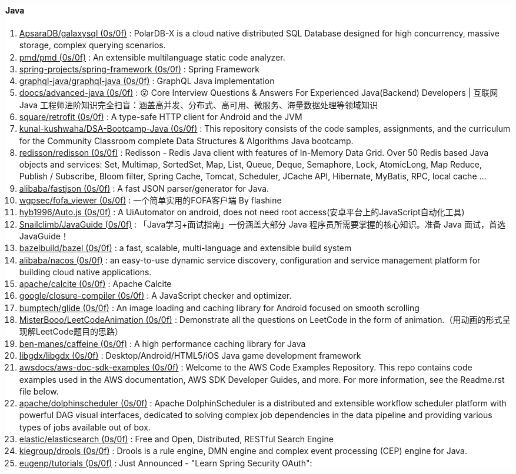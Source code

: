 #### Java
1. [ApsaraDB/galaxysql (0s/0f)](https://github.com/ApsaraDB/galaxysql) : PolarDB-X is a cloud native distributed SQL Database designed for high concurrency, massive storage, complex querying scenarios.
2. [pmd/pmd (0s/0f)](https://github.com/pmd/pmd) : An extensible multilanguage static code analyzer.
3. [spring-projects/spring-framework (0s/0f)](https://github.com/spring-projects/spring-framework) : Spring Framework
4. [graphql-java/graphql-java (0s/0f)](https://github.com/graphql-java/graphql-java) : GraphQL Java implementation
5. [doocs/advanced-java (0s/0f)](https://github.com/doocs/advanced-java) : 😮 Core Interview Questions & Answers For Experienced Java(Backend) Developers | 互联网 Java 工程师进阶知识完全扫盲：涵盖高并发、分布式、高可用、微服务、海量数据处理等领域知识
6. [square/retrofit (0s/0f)](https://github.com/square/retrofit) : A type-safe HTTP client for Android and the JVM
7. [kunal-kushwaha/DSA-Bootcamp-Java (0s/0f)](https://github.com/kunal-kushwaha/DSA-Bootcamp-Java) : This repository consists of the code samples, assignments, and the curriculum for the Community Classroom complete Data Structures & Algorithms Java bootcamp.
8. [redisson/redisson (0s/0f)](https://github.com/redisson/redisson) : Redisson - Redis Java client with features of In-Memory Data Grid. Over 50 Redis based Java objects and services: Set, Multimap, SortedSet, Map, List, Queue, Deque, Semaphore, Lock, AtomicLong, Map Reduce, Publish / Subscribe, Bloom filter, Spring Cache, Tomcat, Scheduler, JCache API, Hibernate, MyBatis, RPC, local cache ...
9. [alibaba/fastjson (0s/0f)](https://github.com/alibaba/fastjson) : A fast JSON parser/generator for Java.
10. [wgpsec/fofa_viewer (0s/0f)](https://github.com/wgpsec/fofa_viewer) : 一个简单实用的FOFA客户端 By flashine
11. [hyb1996/Auto.js (0s/0f)](https://github.com/hyb1996/Auto.js) : A UiAutomator on android, does not need root access(安卓平台上的JavaScript自动化工具)
12. [Snailclimb/JavaGuide (0s/0f)](https://github.com/Snailclimb/JavaGuide) : 「Java学习+面试指南」一份涵盖大部分 Java 程序员所需要掌握的核心知识。准备 Java 面试，首选 JavaGuide！
13. [bazelbuild/bazel (0s/0f)](https://github.com/bazelbuild/bazel) : a fast, scalable, multi-language and extensible build system
14. [alibaba/nacos (0s/0f)](https://github.com/alibaba/nacos) : an easy-to-use dynamic service discovery, configuration and service management platform for building cloud native applications.
15. [apache/calcite (0s/0f)](https://github.com/apache/calcite) : Apache Calcite
16. [google/closure-compiler (0s/0f)](https://github.com/google/closure-compiler) : A JavaScript checker and optimizer.
17. [bumptech/glide (0s/0f)](https://github.com/bumptech/glide) : An image loading and caching library for Android focused on smooth scrolling
18. [MisterBooo/LeetCodeAnimation (0s/0f)](https://github.com/MisterBooo/LeetCodeAnimation) : Demonstrate all the questions on LeetCode in the form of animation.（用动画的形式呈现解LeetCode题目的思路）
19. [ben-manes/caffeine (0s/0f)](https://github.com/ben-manes/caffeine) : A high performance caching library for Java
20. [libgdx/libgdx (0s/0f)](https://github.com/libgdx/libgdx) : Desktop/Android/HTML5/iOS Java game development framework
21. [awsdocs/aws-doc-sdk-examples (0s/0f)](https://github.com/awsdocs/aws-doc-sdk-examples) : Welcome to the AWS Code Examples Repository. This repo contains code examples used in the AWS documentation, AWS SDK Developer Guides, and more. For more information, see the Readme.rst file below.
22. [apache/dolphinscheduler (0s/0f)](https://github.com/apache/dolphinscheduler) : Apache DolphinScheduler is a distributed and extensible workflow scheduler platform with powerful DAG visual interfaces, dedicated to solving complex job dependencies in the data pipeline and providing various types of jobs available out of box.
23. [elastic/elasticsearch (0s/0f)](https://github.com/elastic/elasticsearch) : Free and Open, Distributed, RESTful Search Engine
24. [kiegroup/drools (0s/0f)](https://github.com/kiegroup/drools) : Drools is a rule engine, DMN engine and complex event processing (CEP) engine for Java.
25. [eugenp/tutorials (0s/0f)](https://github.com/eugenp/tutorials) : Just Announced - "Learn Spring Security OAuth":
